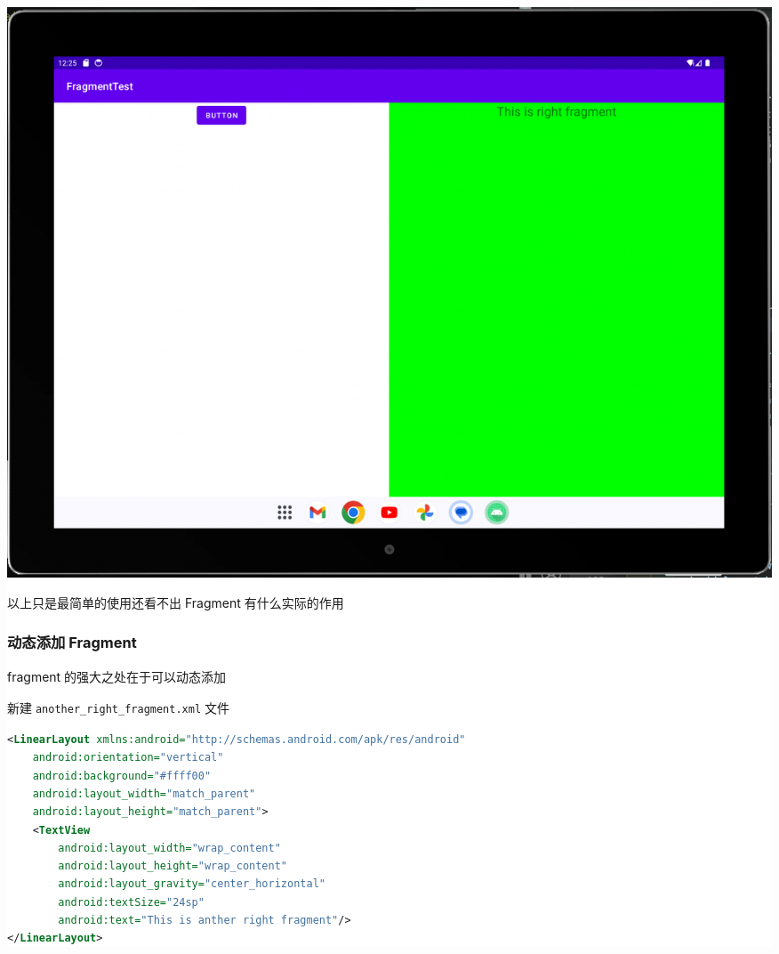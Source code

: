 ![Alt text](/android/04_fragment/assets/image1.png)

以上只是最简单的使用还看不出 Fragment 有什么实际的作用

### 动态添加 Fragment

fragment 的强大之处在于可以动态添加

新建 `another_right_fragment.xml` 文件

```xml
<LinearLayout xmlns:android="http://schemas.android.com/apk/res/android"
    android:orientation="vertical"
    android:background="#ffff00"
    android:layout_width="match_parent"
    android:layout_height="match_parent">
    <TextView
        android:layout_width="wrap_content"
        android:layout_height="wrap_content"
        android:layout_gravity="center_horizontal"
        android:textSize="24sp"
        android:text="This is anther right fragment"/>
</LinearLayout>
```
